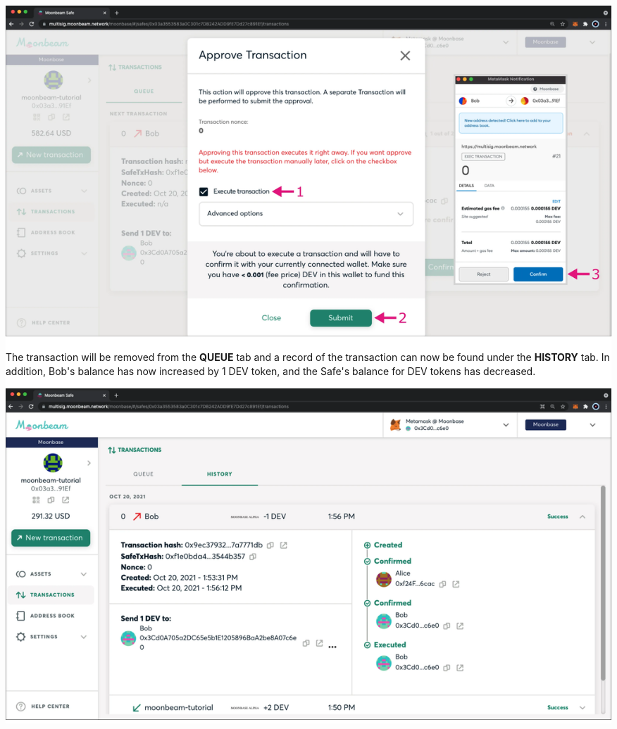 ![Submit Transaction Confirmation](/images/tokens/manage/multisig-safe/safe-16.webp)

The transaction will be removed from the **QUEUE** tab and a record of the transaction can now be found under the **HISTORY** tab. In addition, Bob's balance has now increased by 1 DEV token, and the Safe's balance for DEV tokens has decreased.

![Successfully Executed Transaction](/images/tokens/manage/multisig-safe/safe-17.webp)
